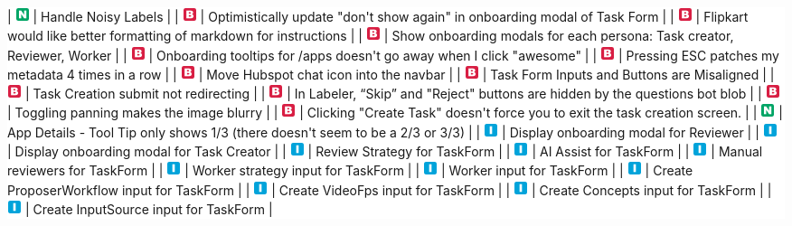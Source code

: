 | ![new-feature](/img/new_feature.jpg) | Handle Noisy Labels |
| ![bug](/img/bug.jpg) | Optimistically update "don't show again" in onboarding modal of Task Form |
| ![bug](/img/bug.jpg) | Flipkart would like better formatting of markdown for instructions |
| ![bug](/img/bug.jpg) | Show onboarding modals for each persona: Task creator, Reviewer, Worker |
| ![bug](/img/bug.jpg) | Onboarding tooltips for /apps doesn't go away when I click "awesome" |
| ![bug](/img/bug.jpg) | Pressing ESC patches my metadata 4 times in a row |
| ![bug](/img/bug.jpg) | Move Hubspot chat icon into the navbar |
| ![bug](/img/bug.jpg) | Task Form Inputs and Buttons are Misaligned |
| ![bug](/img/bug.jpg) | Task Creation submit not redirecting |
| ![bug](/img/bug.jpg) | In Labeler, “Skip” and "Reject" buttons are hidden by the questions bot blob |
| ![bug](/img/bug.jpg) | Toggling panning makes the image blurry |
| ![bug](/img/bug.jpg) | Clicking "Create Task" doesn't force you to exit the task creation screen. |
| ![new-feature](/img/new_feature.jpg) | App Details - Tool Tip only shows 1/3 \(there doesn't seem to be a 2/3 or 3/3\) |
| ![improvement](/img/improvement.jpg) | Display onboarding modal for Reviewer |
| ![improvement](/img/improvement.jpg) | Display onboarding modal for Task Creator |
| ![improvement](/img/improvement.jpg) | Review Strategy for TaskForm |
| ![improvement](/img/improvement.jpg) | AI Assist for TaskForm |
| ![improvement](/img/improvement.jpg) | Manual reviewers for TaskForm |
| ![improvement](/img/improvement.jpg) | Worker strategy input for TaskForm |
| ![improvement](/img/improvement.jpg) | Worker input for TaskForm |
| ![improvement](/img/improvement.jpg) | Create ProposerWorkflow input for TaskForm |
| ![improvement](/img/improvement.jpg) | Create VideoFps input for TaskForm |
| ![improvement](/img/improvement.jpg) | Create Concepts input for TaskForm |
| ![improvement](/img/improvement.jpg) | Create InputSource input for TaskForm |